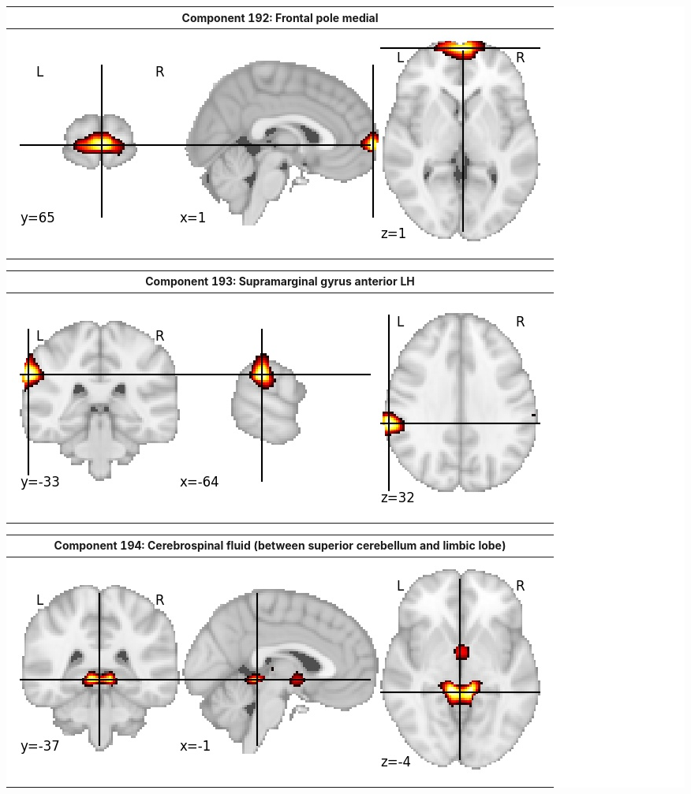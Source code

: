 | Component 192: Frontal pole medial |  
|:---:|  
| [![Component 192: Frontal pole medial](512/final/191.jpg "Component 192: Frontal pole medial")](https://parietal-inria.github.io/MODL_atlas/512/html/192.html)|

| Component 193: Supramarginal gyrus anterior LH |  
|:---:|  
| [![Component 193: Supramarginal gyrus anterior LH](512/final/192.jpg "Component 193: Supramarginal gyrus anterior LH")](https://parietal-inria.github.io/MODL_atlas/512/html/193.html)|

| Component 194: Cerebrospinal fluid (between superior cerebellum and limbic lobe) |  
|:---:|  
| [![Component 194: Cerebrospinal fluid (between superior cerebellum and limbic lobe)](512/final/193.jpg "Component 194: Cerebrospinal fluid (between superior cerebellum and limbic lobe)")](https://parietal-inria.github.io/MODL_atlas/512/html/194.html)|
